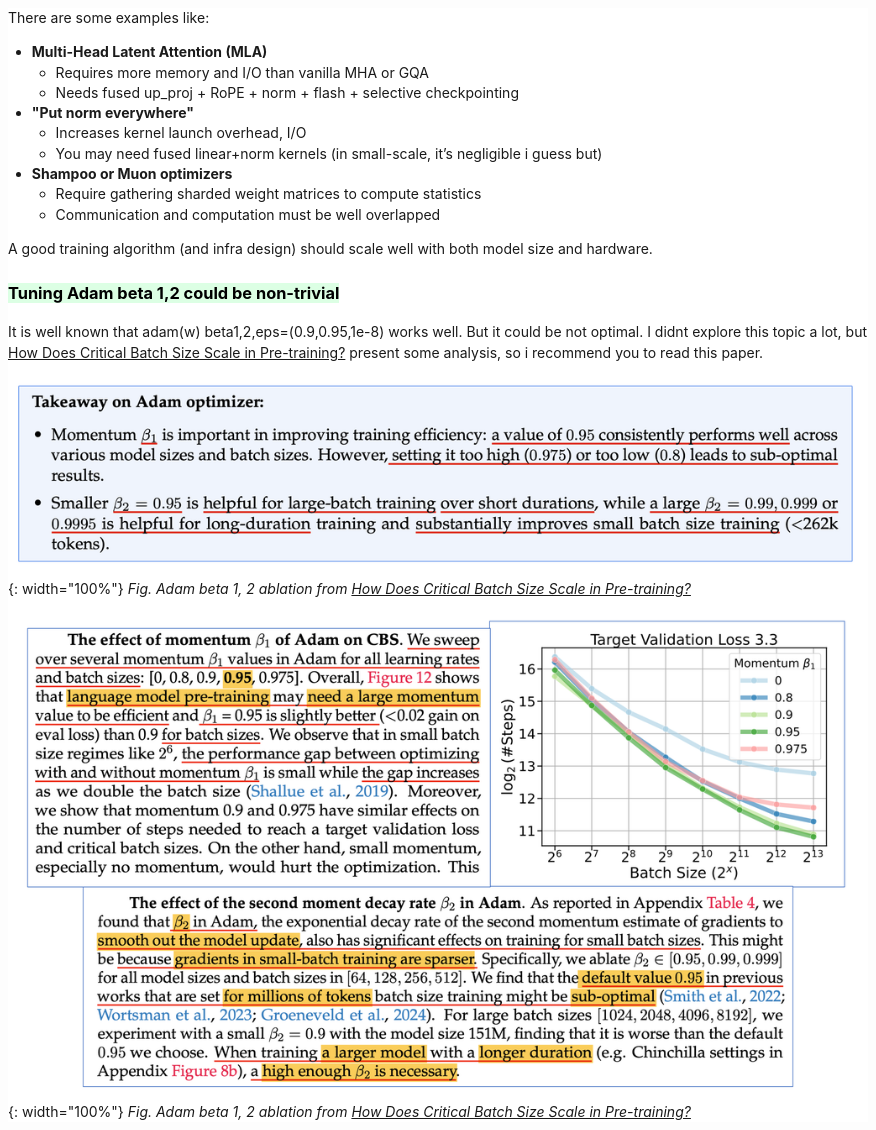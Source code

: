 There are some examples like:

- **Multi-Head Latent Attention (MLA)**  
    - Requires more memory and I/O than vanilla MHA or GQA
    - Needs fused up_proj + RoPE + norm + flash + selective checkpointing
- **"Put norm everywhere"**  
    - Increases kernel launch overhead, I/O
    - You may need fused linear+norm kernels (in small-scale, it’s negligible i guess but)
- **Shampoo or Muon optimizers**  
    - Require gathering sharded weight matrices to compute statistics
    - Communication and computation must be well overlapped

A good training algorithm (and infra design) should scale well with both model size and hardware.

### <mark style='background-color: #dcffe4'> Tuning Adam beta 1,2 could be non-trivial </mark>

It is well known that adam(w) beta1,2,eps=(0.9,0.95,1e-8) works well.
But it could be not optimal.
I didnt explore this topic a lot, but [How Does Critical Batch Size Scale in Pre-training?](https://arxiv.org/abs/2410.21676) present some analysis, so i recommend you to read this paper.

![how_does_cbsz_scale_paper_fig5](/assets/img/how_to_scale_cheatsheet/how_does_cbsz_scale_paper_fig5.png){: width="100%"}
*Fig. Adam beta 1, 2 ablation from [How Does Critical Batch Size Scale in Pre-training?](https://arxiv.org/abs/2410.21676)*

![how_does_cbsz_scale_paper_fig4](/assets/img/how_to_scale_cheatsheet/how_does_cbsz_scale_paper_fig4.png){: width="100%"}
*Fig. Adam beta 1, 2 ablation from [How Does Critical Batch Size Scale in Pre-training?](https://arxiv.org/abs/2410.21676)*
